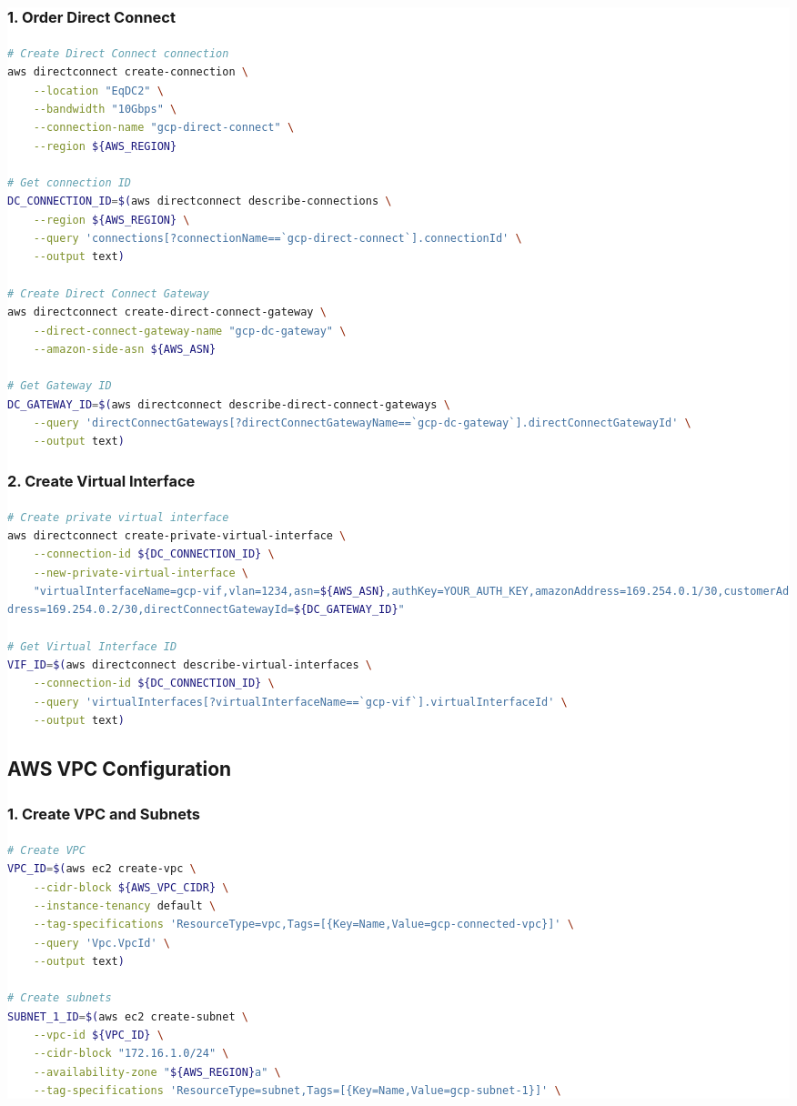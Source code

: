 ### 1. Order Direct Connect

```bash
# Create Direct Connect connection
aws directconnect create-connection \
    --location "EqDC2" \
    --bandwidth "10Gbps" \
    --connection-name "gcp-direct-connect" \
    --region ${AWS_REGION}

# Get connection ID
DC_CONNECTION_ID=$(aws directconnect describe-connections \
    --region ${AWS_REGION} \
    --query 'connections[?connectionName==`gcp-direct-connect`].connectionId' \
    --output text)

# Create Direct Connect Gateway
aws directconnect create-direct-connect-gateway \
    --direct-connect-gateway-name "gcp-dc-gateway" \
    --amazon-side-asn ${AWS_ASN}

# Get Gateway ID
DC_GATEWAY_ID=$(aws directconnect describe-direct-connect-gateways \
    --query 'directConnectGateways[?directConnectGatewayName==`gcp-dc-gateway`].directConnectGatewayId' \
    --output text)
```

### 2. Create Virtual Interface

```bash
# Create private virtual interface
aws directconnect create-private-virtual-interface \
    --connection-id ${DC_CONNECTION_ID} \
    --new-private-virtual-interface \
    "virtualInterfaceName=gcp-vif,vlan=1234,asn=${AWS_ASN},authKey=YOUR_AUTH_KEY,amazonAddress=169.254.0.1/30,customerAddress=169.254.0.2/30,directConnectGatewayId=${DC_GATEWAY_ID}"

# Get Virtual Interface ID
VIF_ID=$(aws directconnect describe-virtual-interfaces \
    --connection-id ${DC_CONNECTION_ID} \
    --query 'virtualInterfaces[?virtualInterfaceName==`gcp-vif`].virtualInterfaceId' \
    --output text)
```

## AWS VPC Configuration

### 1. Create VPC and Subnets

```bash
# Create VPC
VPC_ID=$(aws ec2 create-vpc \
    --cidr-block ${AWS_VPC_CIDR} \
    --instance-tenancy default \
    --tag-specifications 'ResourceType=vpc,Tags=[{Key=Name,Value=gcp-connected-vpc}]' \
    --query 'Vpc.VpcId' \
    --output text)

# Create subnets
SUBNET_1_ID=$(aws ec2 create-subnet \
    --vpc-id ${VPC_ID} \
    --cidr-block "172.16.1.0/24" \
    --availability-zone "${AWS_REGION}a" \
    --tag-specifications 'ResourceType=subnet,Tags=[{Key=Name,Value=gcp-subnet-1}]' \
```